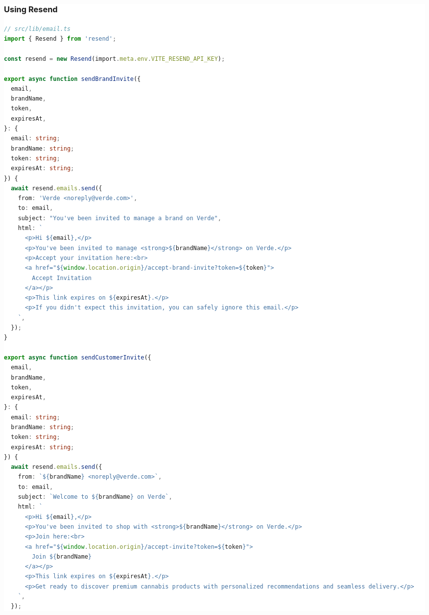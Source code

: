 ### Using Resend

```typescript
// src/lib/email.ts
import { Resend } from 'resend';

const resend = new Resend(import.meta.env.VITE_RESEND_API_KEY);

export async function sendBrandInvite({
  email,
  brandName,
  token,
  expiresAt,
}: {
  email: string;
  brandName: string;
  token: string;
  expiresAt: string;
}) {
  await resend.emails.send({
    from: 'Verde <noreply@verde.com>',
    to: email,
    subject: "You've been invited to manage a brand on Verde",
    html: `
      <p>Hi ${email},</p>
      <p>You've been invited to manage <strong>${brandName}</strong> on Verde.</p>
      <p>Accept your invitation here:<br>
      <a href="${window.location.origin}/accept-brand-invite?token=${token}">
        Accept Invitation
      </a></p>
      <p>This link expires on ${expiresAt}.</p>
      <p>If you didn't expect this invitation, you can safely ignore this email.</p>
    `,
  });
}

export async function sendCustomerInvite({
  email,
  brandName,
  token,
  expiresAt,
}: {
  email: string;
  brandName: string;
  token: string;
  expiresAt: string;
}) {
  await resend.emails.send({
    from: `${brandName} <noreply@verde.com>`,
    to: email,
    subject: `Welcome to ${brandName} on Verde`,
    html: `
      <p>Hi ${email},</p>
      <p>You've been invited to shop with <strong>${brandName}</strong> on Verde.</p>
      <p>Join here:<br>
      <a href="${window.location.origin}/accept-invite?token=${token}">
        Join ${brandName}
      </a></p>
      <p>This link expires on ${expiresAt}.</p>
      <p>Get ready to discover premium cannabis products with personalized recommendations and seamless delivery.</p>
    `,
  });
```